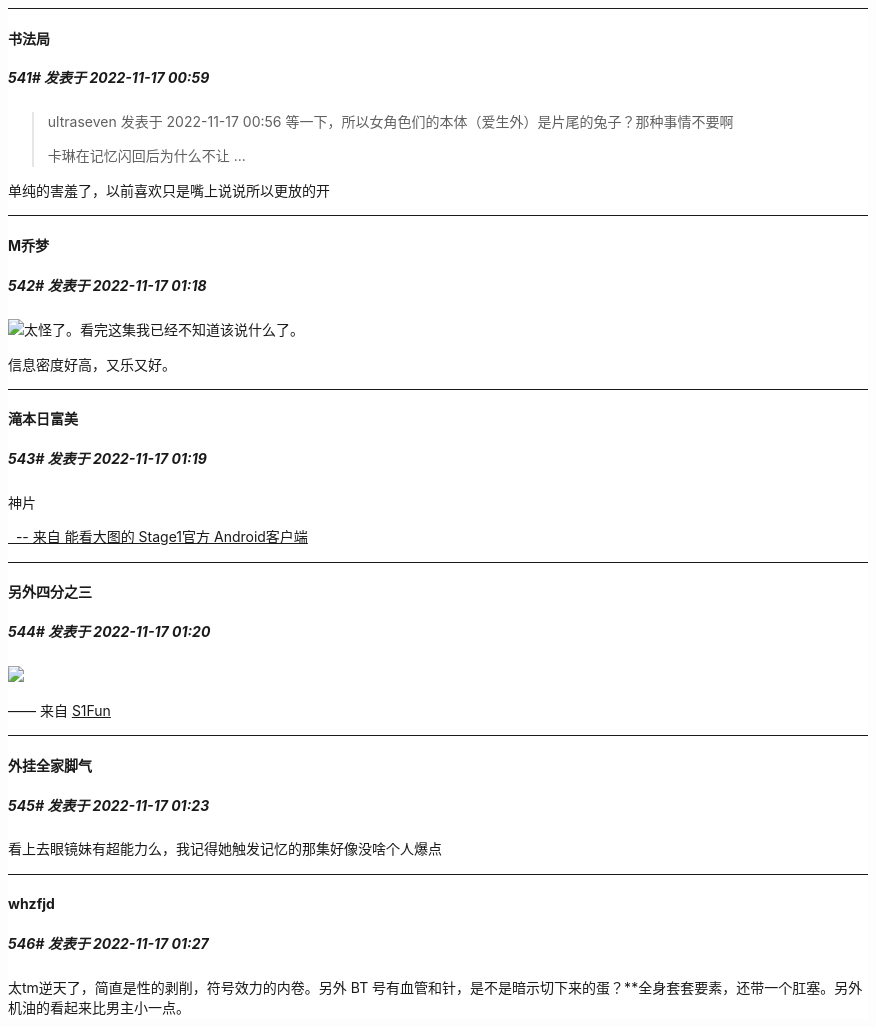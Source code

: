 

*****

####  书法局  
##### 541#       发表于 2022-11-17 00:59

<blockquote>ultraseven 发表于 2022-11-17 00:56
等一下，所以女角色们的本体（爱生外）是片尾的兔子？那种事情不要啊

卡琳在记忆闪回后为什么不让 ...</blockquote>
单纯的害羞了，以前喜欢只是嘴上说说所以更放的开



*****

####  M乔梦  
##### 542#       发表于 2022-11-17 01:18

<img src="https://static.saraba1st.com/image/smiley/face2017/112.png" referrerpolicy="no-referrer">太怪了。看完这集我已经不知道该说什么了。

信息密度好高，又乐又好。

*****

####  滝本日富美  
##### 543#       发表于 2022-11-17 01:19

神片

[  -- 来自 能看大图的 Stage1官方 Android客户端](https://www.coolapk.com/apk/140634)

*****

####  另外四分之三  
##### 544#       发表于 2022-11-17 01:20

<img src="https://static.saraba1st.com/image/smiley/face2017/022.png" referrerpolicy="no-referrer">

—— 来自 [S1Fun](https://s1fun.koalcat.com)



*****

####  外挂全家脚气  
##### 545#       发表于 2022-11-17 01:23

看上去眼镜妹有超能力么，我记得她触发记忆的那集好像没啥个人爆点

*****

####  whzfjd  
##### 546#       发表于 2022-11-17 01:27

太tm逆天了，简直是性的剥削，符号效力的内卷。另外 BT 号有血管和针，是不是暗示切下来的蛋？**全身套套要素，还带一个肛塞。另外机油的看起来比男主小一点。

